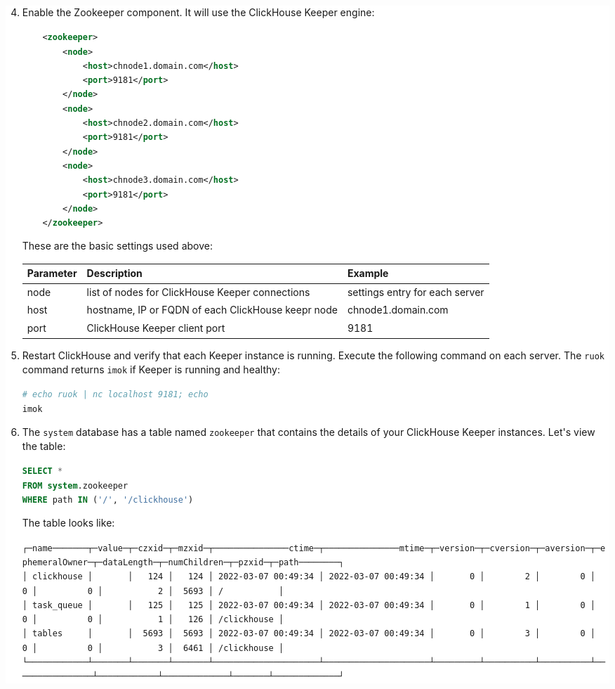 
4.  Enable the Zookeeper component. It will use the ClickHouse Keeper engine:
    ```xml
        <zookeeper>
            <node>
                <host>chnode1.domain.com</host>
                <port>9181</port>
            </node>
            <node>
                <host>chnode2.domain.com</host>
                <port>9181</port>
            </node>
            <node>
                <host>chnode3.domain.com</host>
                <port>9181</port>
            </node>
        </zookeeper>
    ```

    These are the basic settings used above:

    |Parameter |Description                   |Example              |
    |----------|------------------------------|---------------------|
    |node   |list of nodes for ClickHouse Keeper connections|settings entry for each server|
    |host|hostname, IP or FQDN of each ClickHouse keepr node| chnode1.domain.com|
    |port|ClickHouse Keeper client port| 9181|

5. Restart ClickHouse and verify that each Keeper instance is running. Execute the following command on each server. The `ruok` command returns `imok` if Keeper is running and healthy:
    ```bash
    # echo ruok | nc localhost 9181; echo
    imok
    ```

6. The `system` database has a table named `zookeeper` that contains the details of your ClickHouse Keeper instances. Let's view the table:
    ```sql
    SELECT *
    FROM system.zookeeper
    WHERE path IN ('/', '/clickhouse')
    ```

    The table looks like:
    ```response
    ┌─name───────┬─value─┬─czxid─┬─mzxid─┬───────────────ctime─┬───────────────mtime─┬─version─┬─cversion─┬─aversion─┬─ephemeralOwner─┬─dataLength─┬─numChildren─┬─pzxid─┬─path────────┐
    │ clickhouse │       │   124 │   124 │ 2022-03-07 00:49:34 │ 2022-03-07 00:49:34 │       0 │        2 │        0 │              0 │          0 │           2 │  5693 │ /           │
    │ task_queue │       │   125 │   125 │ 2022-03-07 00:49:34 │ 2022-03-07 00:49:34 │       0 │        1 │        0 │              0 │          0 │           1 │   126 │ /clickhouse │
    │ tables     │       │  5693 │  5693 │ 2022-03-07 00:49:34 │ 2022-03-07 00:49:34 │       0 │        3 │        0 │              0 │          0 │           3 │  6461 │ /clickhouse │
    └────────────┴───────┴───────┴───────┴─────────────────────┴─────────────────────┴─────────┴──────────┴──────────┴────────────────┴────────────┴─────────────┴───────┴─────────────┘
    ```
